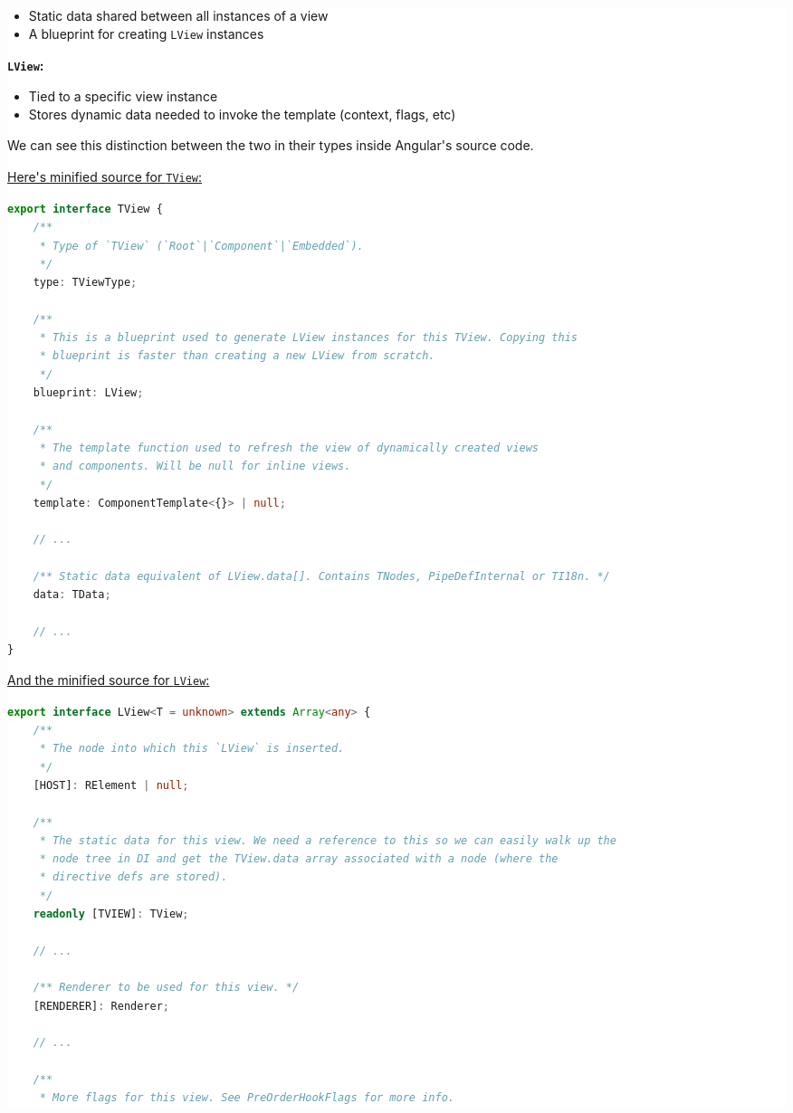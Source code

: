 - Static data shared between all instances of a view
- A blueprint for creating `LView` instances

**`LView`:**

- Tied to a specific view instance
- Stores dynamic data needed to invoke the template (context, flags, etc)

We can see this distinction between the two in their types inside Angular's source code.

[Here's minified source for `TView`:](https://github.com/angular/angular/blob/92f30a749d676a290f5e173760ca29f0ff85ba8c/packages/core/src/render3/interfaces/view.ts#L591-L849)

```typescript
export interface TView {
	/**
	 * Type of `TView` (`Root`|`Component`|`Embedded`).
	 */
	type: TViewType;

	/**
	 * This is a blueprint used to generate LView instances for this TView. Copying this
	 * blueprint is faster than creating a new LView from scratch.
	 */
	blueprint: LView;

	/**
	 * The template function used to refresh the view of dynamically created views
	 * and components. Will be null for inline views.
	 */
	template: ComponentTemplate<{}> | null;

	// ...

	/** Static data equivalent of LView.data[]. Contains TNodes, PipeDefInternal or TI18n. */
	data: TData;

	// ...
}
```

[And the minified source for `LView`:](https://github.com/angular/angular/blob/92f30a749d676a290f5e173760ca29f0ff85ba8c/packages/core/src/render3/interfaces/view.ts#L98-L366)

```typescript
export interface LView<T = unknown> extends Array<any> {
	/**
	 * The node into which this `LView` is inserted.
	 */
	[HOST]: RElement | null;

	/**
	 * The static data for this view. We need a reference to this so we can easily walk up the
	 * node tree in DI and get the TView.data array associated with a node (where the
	 * directive defs are stored).
	 */
	readonly [TVIEW]: TView;

	// ...

	/** Renderer to be used for this view. */
	[RENDERER]: Renderer;

	// ...

	/**
	 * More flags for this view. See PreOrderHookFlags for more info.
```